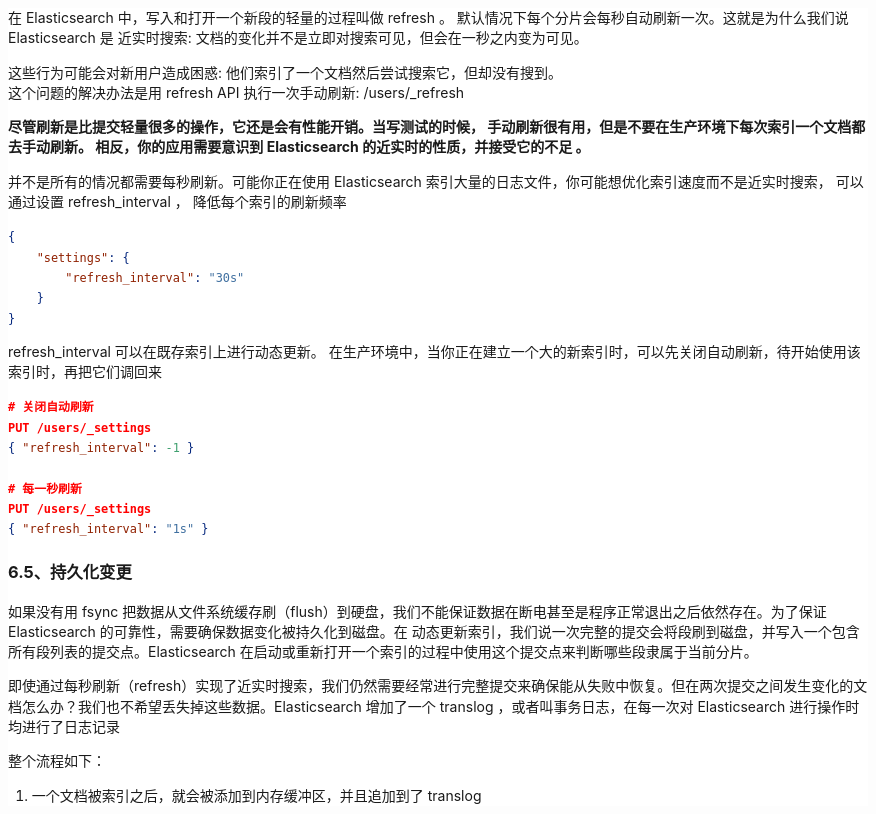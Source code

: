 

在 Elasticsearch 中，写入和打开一个新段的轻量的过程叫做 refresh 。 默认情况下每个分片会每秒自动刷新一次。这就是为什么我们说 Elasticsearch 是 近实时搜索: 文档的变化并不是立即对搜索可见，但会在一秒之内变为可见。



这些行为可能会对新用户造成困惑: 他们索引了一个文档然后尝试搜索它，但却没有搜到。  
这个问题的解决办法是用 refresh API 执行一次手动刷新: /users/_refresh



**尽管刷新是比提交轻量很多的操作，它还是会有性能开销。当写测试的时候， 手动刷新很有用，但是不要在生产环境下每次索引一个文档都去手动刷新。 相反，你的应用需要意识到 Elasticsearch 的近实时的性质，并接受它的不足 。**



并不是所有的情况都需要每秒刷新。可能你正在使用 Elasticsearch 索引大量的日志文件，你可能想优化索引速度而不是近实时搜索， 可以通过设置 refresh_interval ， 降低每个索引的刷新频率



```json
{
    "settings": {
    	"refresh_interval": "30s"
    }
}
```



refresh_interval 可以在既存索引上进行动态更新。 在生产环境中，当你正在建立一个大的新索引时，可以先关闭自动刷新，待开始使用该索引时，再把它们调回来



```json
# 关闭自动刷新
PUT /users/_settings
{ "refresh_interval": -1 }

# 每一秒刷新
PUT /users/_settings
{ "refresh_interval": "1s" }
```



### 6.5、持久化变更


如果没有用 fsync 把数据从文件系统缓存刷（flush）到硬盘，我们不能保证数据在断电甚至是程序正常退出之后依然存在。为了保证 Elasticsearch 的可靠性，需要确保数据变化被持久化到磁盘。在 动态更新索引，我们说一次完整的提交会将段刷到磁盘，并写入一个包含所有段列表的提交点。Elasticsearch 在启动或重新打开一个索引的过程中使用这个提交点来判断哪些段隶属于当前分片。



即使通过每秒刷新（refresh）实现了近实时搜索，我们仍然需要经常进行完整提交来确保能从失败中恢复。但在两次提交之间发生变化的文档怎么办？我们也不希望丢失掉这些数据。Elasticsearch 增加了一个 translog ，或者叫事务日志，在每一次对 Elasticsearch 进行操作时均进行了日志记录



整个流程如下：



1. 一个文档被索引之后，就会被添加到内存缓冲区，并且追加到了 translog
